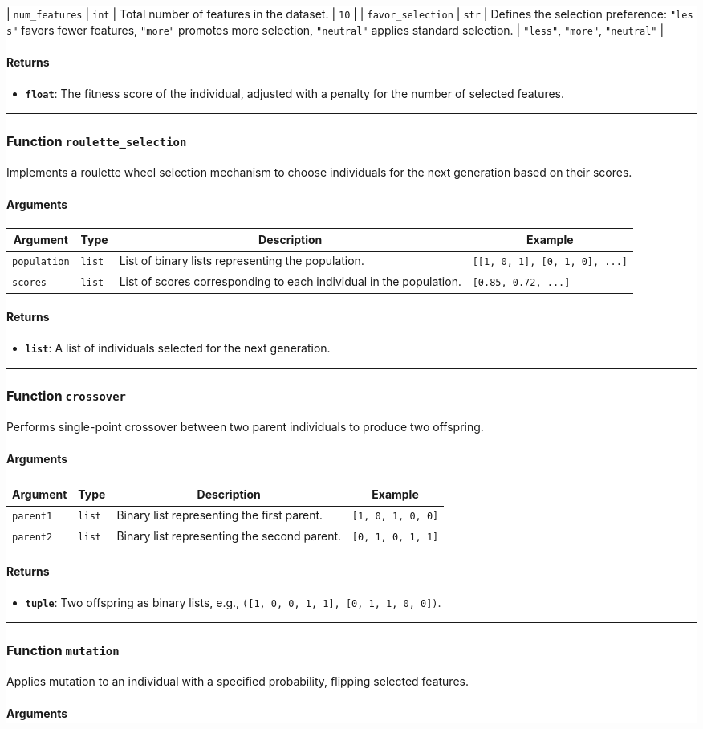 | `num_features`     | `int`      | Total number of features in the dataset.                                                            | `10`                                                                                                     |
| `favor_selection`  | `str`      | Defines the selection preference: `"less"` favors fewer features, `"more"` promotes more selection, `"neutral"` applies standard selection. | `"less"`, `"more"`, `"neutral"` |

#### Returns

- **`float`**: The fitness score of the individual, adjusted with a penalty for the number of selected features.

---

### Function `roulette_selection`

Implements a roulette wheel selection mechanism to choose individuals for the next generation based on their scores.

#### Arguments

| **Argument**    | **Type**               | **Description**                                                                                     | **Example**                                                                                              |
|---------------------|---------------------|-----------------------------------------------------------------------------------------------------|----------------------------------------------------------------------------------------------------------|
| `population`         | `list`             | List of binary lists representing the population.                                                  | `[[1, 0, 1], [0, 1, 0], ...]`                                                                           |
| `scores`                | `list`             | List of scores corresponding to each individual in the population.                   | `[0.85, 0.72, ...]`                                                                                      |

#### Returns

- **`list`**: A list of individuals selected for the next generation.

---

### Function `crossover`

Performs single-point crossover between two parent individuals to produce two offspring.

#### Arguments

| **Argument**       | **Type**            | **Description**                                                                                     | **Example**                                                                                              |
|---------------------|---------------------|-----------------------------------------------------------------------------------------------------|----------------------------------------------------------------------------------------------------------|
| `parent1`          | `list`             | Binary list representing the first parent.                                                         | `[1, 0, 1, 0, 0]`                                                                                       |
| `parent2`          | `list`             | Binary list representing the second parent.                                                        | `[0, 1, 0, 1, 1]`                                                                                       |

#### Returns

- **`tuple`**: Two offspring as binary lists, e.g., `([1, 0, 0, 1, 1], [0, 1, 1, 0, 0])`.

---

### Function `mutation`

Applies mutation to an individual with a specified probability, flipping selected features.

#### Arguments
